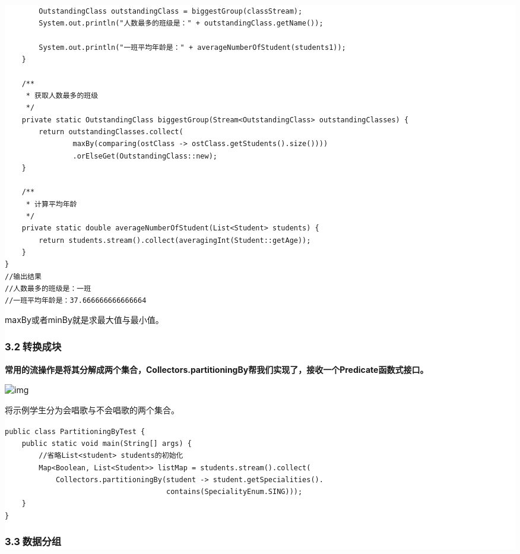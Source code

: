 ```
        OutstandingClass outstandingClass = biggestGroup(classStream);
        System.out.println("人数最多的班级是：" + outstandingClass.getName());

        System.out.println("一班平均年龄是：" + averageNumberOfStudent(students1));
    }

    /**
     * 获取人数最多的班级
     */
    private static OutstandingClass biggestGroup(Stream<OutstandingClass> outstandingClasses) {
        return outstandingClasses.collect(
                maxBy(comparing(ostClass -> ostClass.getStudents().size())))
                .orElseGet(OutstandingClass::new);
    }

    /**
     * 计算平均年龄
     */
    private static double averageNumberOfStudent(List<Student> students) {
        return students.stream().collect(averagingInt(Student::getAge));
    }
}
//输出结果
//人数最多的班级是：一班
//一班平均年龄是：37.666666666666664

```

maxBy或者minBy就是求最大值与最小值。

### 3.2 转换成块

**常用的流操作是将其分解成两个集合，Collectors.partitioningBy帮我们实现了，接收一个Predicate函数式接口。**

![img](https://mmbiz.qpic.cn/mmbiz/CKvMdchsUwnKzrz0GpIsbL0h1yJ7snyrzZwRjEZOBY6ZPgTnKQBjyyAIC48rdkLUQYfuqE8VFfsJnBGvLvUTCw/640?wx_fmt=other)

将示例学生分为会唱歌与不会唱歌的两个集合。

```
public class PartitioningByTest {
    public static void main(String[] args) {
        //省略List<student> students的初始化
        Map<Boolean, List<Student>> listMap = students.stream().collect(
            Collectors.partitioningBy(student -> student.getSpecialities().
                                      contains(SpecialityEnum.SING)));
    }
}

```

### 3.3 数据分组
